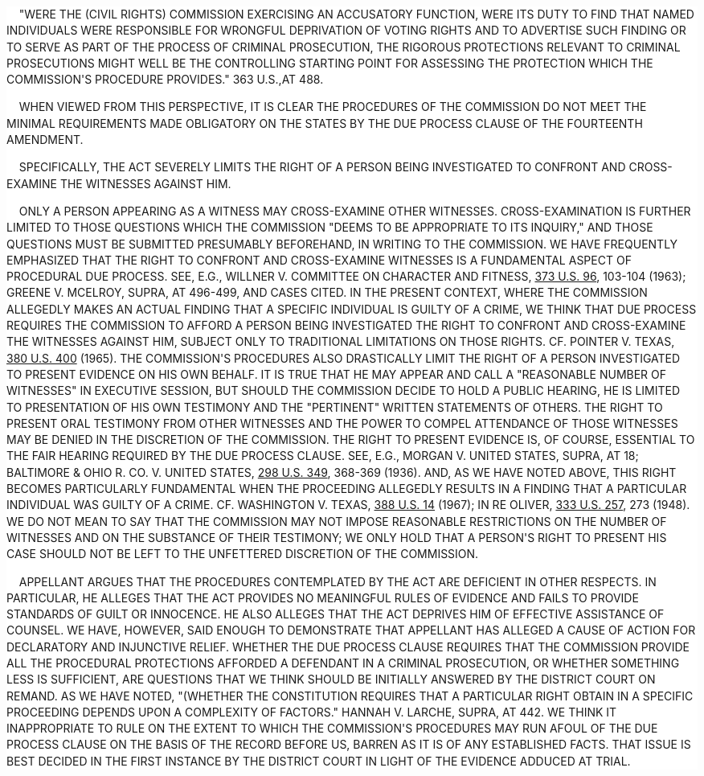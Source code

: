     "WERE THE (CIVIL RIGHTS) COMMISSION EXERCISING AN ACCUSATORY FUNCTION, WERE ITS DUTY TO FIND THAT NAMED INDIVIDUALS WERE RESPONSIBLE FOR WRONGFUL DEPRIVATION OF VOTING RIGHTS AND TO ADVERTISE SUCH FINDING OR TO SERVE AS PART OF THE PROCESS OF CRIMINAL PROSECUTION, THE RIGOROUS PROTECTIONS RELEVANT TO CRIMINAL PROSECUTIONS MIGHT WELL BE THE CONTROLLING STARTING POINT FOR ASSESSING THE PROTECTION WHICH THE COMMISSION'S PROCEDURE PROVIDES."  363 U.S.,AT 488.

    WHEN VIEWED FROM THIS PERSPECTIVE, IT IS CLEAR THE PROCEDURES OF THE COMMISSION DO NOT MEET THE MINIMAL REQUIREMENTS MADE OBLIGATORY ON THE STATES BY THE DUE PROCESS CLAUSE OF THE FOURTEENTH AMENDMENT.

    SPECIFICALLY, THE ACT SEVERELY LIMITS THE RIGHT OF A PERSON BEING INVESTIGATED TO CONFRONT AND CROSS-EXAMINE THE WITNESSES AGAINST HIM.

    ONLY A PERSON APPEARING AS A WITNESS MAY CROSS-EXAMINE OTHER WITNESSES.  CROSS-EXAMINATION IS FURTHER LIMITED TO THOSE QUESTIONS WHICH THE COMMISSION "DEEMS TO BE APPROPRIATE TO ITS INQUIRY," AND THOSE QUESTIONS MUST BE SUBMITTED PRESUMABLY BEFOREHAND, IN WRITING TO THE COMMISSION.  WE HAVE FREQUENTLY EMPHASIZED THAT THE RIGHT TO CONFRONT AND CROSS-EXAMINE WITNESSES IS A FUNDAMENTAL ASPECT OF PROCEDURAL DUE PROCESS.  SEE, E.G., WILLNER V. COMMITTEE ON CHARACTER AND FITNESS, [373 U.S. 96][/us/courts/scotus/usReporter/373/96], 103-104 (1963); GREENE V. MCELROY, SUPRA, AT 496-499, AND CASES CITED.  IN THE PRESENT CONTEXT, WHERE THE COMMISSION ALLEGEDLY MAKES AN ACTUAL FINDING THAT A SPECIFIC INDIVIDUAL IS GUILTY OF A CRIME, WE THINK THAT DUE PROCESS REQUIRES THE COMMISSION TO AFFORD A PERSON BEING INVESTIGATED THE RIGHT TO CONFRONT AND CROSS-EXAMINE THE WITNESSES AGAINST HIM, SUBJECT ONLY TO TRADITIONAL LIMITATIONS ON THOSE RIGHTS.  CF. POINTER V. TEXAS, [380 U.S. 400][/us/courts/scotus/usReporter/380/400] (1965).     THE COMMISSION'S PROCEDURES ALSO DRASTICALLY LIMIT THE RIGHT OF A PERSON INVESTIGATED TO PRESENT EVIDENCE ON HIS OWN BEHALF.  IT IS TRUE THAT HE MAY APPEAR AND CALL A "REASONABLE NUMBER OF WITNESSES" IN EXECUTIVE SESSION, BUT SHOULD THE COMMISSION DECIDE TO HOLD A PUBLIC HEARING, HE IS LIMITED TO PRESENTATION OF HIS OWN TESTIMONY AND THE "PERTINENT" WRITTEN STATEMENTS OF OTHERS.  THE RIGHT TO PRESENT ORAL TESTIMONY FROM OTHER WITNESSES AND THE POWER TO COMPEL ATTENDANCE OF THOSE WITNESSES MAY BE DENIED IN THE DISCRETION OF THE COMMISSION.  THE RIGHT TO PRESENT EVIDENCE IS, OF COURSE, ESSENTIAL TO THE FAIR HEARING REQUIRED BY THE DUE PROCESS CLAUSE.  SEE, E.G., MORGAN V. UNITED STATES, SUPRA, AT 18; BALTIMORE & OHIO R. CO. V. UNITED STATES, [298 U.S. 349][/us/courts/scotus/usReporter/298/349], 368-369 (1936).  AND, AS WE HAVE NOTED ABOVE, THIS RIGHT BECOMES PARTICULARLY FUNDAMENTAL WHEN THE PROCEEDING ALLEGEDLY RESULTS IN A FINDING THAT A PARTICULAR INDIVIDUAL WAS GUILTY OF A CRIME.  CF. WASHINGTON V. TEXAS, [388 U.S. 14][/us/courts/scotus/usReporter/388/14] (1967); IN RE OLIVER, [333 U.S. 257][/us/courts/scotus/usReporter/333/257], 273 (1948).  WE DO NOT MEAN TO SAY THAT THE COMMISSION MAY NOT IMPOSE REASONABLE RESTRICTIONS ON THE NUMBER OF WITNESSES AND ON THE SUBSTANCE OF THEIR TESTIMONY; WE ONLY HOLD THAT A PERSON'S RIGHT TO PRESENT HIS CASE SHOULD NOT BE LEFT TO THE UNFETTERED DISCRETION OF THE COMMISSION.

    APPELLANT ARGUES THAT THE PROCEDURES CONTEMPLATED BY THE ACT ARE DEFICIENT IN OTHER RESPECTS.  IN PARTICULAR, HE ALLEGES THAT THE ACT PROVIDES NO MEANINGFUL RULES OF EVIDENCE AND FAILS TO PROVIDE STANDARDS OF GUILT OR INNOCENCE.  HE ALSO ALLEGES THAT THE ACT DEPRIVES HIM OF EFFECTIVE ASSISTANCE OF COUNSEL.  WE HAVE, HOWEVER, SAID ENOUGH TO DEMONSTRATE THAT APPELLANT HAS ALLEGED A CAUSE OF ACTION FOR DECLARATORY AND INJUNCTIVE RELIEF.  WHETHER THE DUE PROCESS CLAUSE REQUIRES THAT THE COMMISSION PROVIDE ALL THE PROCEDURAL PROTECTIONS AFFORDED A DEFENDANT IN A CRIMINAL PROSECUTION, OR WHETHER SOMETHING LESS IS SUFFICIENT, ARE QUESTIONS THAT WE THINK SHOULD BE INITIALLY ANSWERED BY THE DISTRICT COURT ON REMAND.  AS WE HAVE NOTED, "(WHETHER THE CONSTITUTION REQUIRES THAT A PARTICULAR RIGHT OBTAIN IN A SPECIFIC PROCEEDING DEPENDS UPON A COMPLEXITY OF FACTORS."  HANNAH V. LARCHE, SUPRA, AT 442.  WE THINK IT INAPPROPRIATE TO RULE ON THE EXTENT TO WHICH THE COMMISSION'S PROCEDURES MAY RUN AFOUL OF THE DUE PROCESS CLAUSE ON THE BASIS OF THE RECORD BEFORE US, BARREN AS IT IS OF ANY ESTABLISHED FACTS.  THAT ISSUE IS BEST DECIDED IN THE FIRST INSTANCE BY THE DISTRICT COURT IN LIGHT OF THE EVIDENCE ADDUCED AT TRIAL.


[/us/courts/scotus/usReporter/395/411]: https://publicdocs.github.io/go/links?ns=uslm-x&ref=%2Fus%2Fcourts%2Fscotus%2FusReporter%2F395%2F411
[/us/courts/scotus/usReporter/363/420]: https://publicdocs.github.io/go/links?ns=uslm-x&ref=%2Fus%2Fcourts%2Fscotus%2FusReporter%2F363%2F420
[/us/usc/t28/s1253]: https://publicdocs.github.io/go/links?ns=uslm&ref=%2Fus%2Fusc%2Ft28%2Fs1253
[/us/courts/scotus/usReporter/393/12]: https://publicdocs.github.io/go/links?ns=uslm-x&ref=%2Fus%2Fcourts%2Fscotus%2FusReporter%2F393%2F12
[/us/courts/scotus/usReporter/363/420]: https://publicdocs.github.io/go/links?ns=uslm-x&ref=%2Fus%2Fcourts%2Fscotus%2FusReporter%2F363%2F420
[/us/usc/t42/s1981]: https://publicdocs.github.io/go/links?ns=uslm&ref=%2Fus%2Fusc%2Ft42%2Fs1981
[/us/courts/scotus/usReporter/318/44]: https://publicdocs.github.io/go/links?ns=uslm-x&ref=%2Fus%2Fcourts%2Fscotus%2FusReporter%2F318%2F44
[/us/courts/scotus/usReporter/392/83]: https://publicdocs.github.io/go/links?ns=uslm-x&ref=%2Fus%2Fcourts%2Fscotus%2FusReporter%2F392%2F83
[/us/courts/scotus/usReporter/382/172]: https://publicdocs.github.io/go/links?ns=uslm-x&ref=%2Fus%2Fcourts%2Fscotus%2FusReporter%2F382%2F172
[/us/courts/scotus/usReporter/355/41]: https://publicdocs.github.io/go/links?ns=uslm-x&ref=%2Fus%2Fcourts%2Fscotus%2FusReporter%2F355%2F41
[/us/courts/scotus/usReporter/369/186]: https://publicdocs.github.io/go/links?ns=uslm-x&ref=%2Fus%2Fcourts%2Fscotus%2FusReporter%2F369%2F186
[/us/courts/scotus/usReporter/341/123]: https://publicdocs.github.io/go/links?ns=uslm-x&ref=%2Fus%2Fcourts%2Fscotus%2FusReporter%2F341%2F123
[/us/courts/scotus/usReporter/279/263]: https://publicdocs.github.io/go/links?ns=uslm-x&ref=%2Fus%2Fcourts%2Fscotus%2FusReporter%2F279%2F263
[/us/courts/scotus/usReporter/273/135]: https://publicdocs.github.io/go/links?ns=uslm-x&ref=%2Fus%2Fcourts%2Fscotus%2FusReporter%2F273%2F135
[/us/courts/scotus/usReporter/360/474]: https://publicdocs.github.io/go/links?ns=uslm-x&ref=%2Fus%2Fcourts%2Fscotus%2FusReporter%2F360%2F474
[/us/courts/scotus/usReporter/316/407]: https://publicdocs.github.io/go/links?ns=uslm-x&ref=%2Fus%2Fcourts%2Fscotus%2FusReporter%2F316%2F407
[/us/courts/scotus/usReporter/357/449]: https://publicdocs.github.io/go/links?ns=uslm-x&ref=%2Fus%2Fcourts%2Fscotus%2FusReporter%2F357%2F449
[/us/courts/scotus/usReporter/273/299]: https://publicdocs.github.io/go/links?ns=uslm-x&ref=%2Fus%2Fcourts%2Fscotus%2FusReporter%2F273%2F299
[/us/courts/scotus/usReporter/304/1]: https://publicdocs.github.io/go/links?ns=uslm-x&ref=%2Fus%2Fcourts%2Fscotus%2FusReporter%2F304%2F1
[/us/courts/scotus/usReporter/373/96]: https://publicdocs.github.io/go/links?ns=uslm-x&ref=%2Fus%2Fcourts%2Fscotus%2FusReporter%2F373%2F96
[/us/courts/scotus/usReporter/380/400]: https://publicdocs.github.io/go/links?ns=uslm-x&ref=%2Fus%2Fcourts%2Fscotus%2FusReporter%2F380%2F400
[/us/courts/scotus/usReporter/298/349]: https://publicdocs.github.io/go/links?ns=uslm-x&ref=%2Fus%2Fcourts%2Fscotus%2FusReporter%2F298%2F349
[/us/courts/scotus/usReporter/388/14]: https://publicdocs.github.io/go/links?ns=uslm-x&ref=%2Fus%2Fcourts%2Fscotus%2FusReporter%2F388%2F14
[/us/courts/scotus/usReporter/333/257]: https://publicdocs.github.io/go/links?ns=uslm-x&ref=%2Fus%2Fcourts%2Fscotus%2FusReporter%2F333%2F257
[/us/courts/scotus/usReporter/361/212]: https://publicdocs.github.io/go/links?ns=uslm-x&ref=%2Fus%2Fcourts%2Fscotus%2FusReporter%2F361%2F212
[/us/courts/scotus/usReporter/121/1]: https://publicdocs.github.io/go/links?ns=uslm-x&ref=%2Fus%2Fcourts%2Fscotus%2FusReporter%2F121%2F1
[/us/courts/scotus/usReporter/393/12]: https://publicdocs.github.io/go/links?ns=uslm-x&ref=%2Fus%2Fcourts%2Fscotus%2FusReporter%2F393%2F12
[/us/courts/scotus/usReporter/363/420]: https://publicdocs.github.io/go/links?ns=uslm-x&ref=%2Fus%2Fcourts%2Fscotus%2FusReporter%2F363%2F420
[/us/courts/scotus/usReporter/363/420]: https://publicdocs.github.io/go/links?ns=uslm-x&ref=%2Fus%2Fcourts%2Fscotus%2FusReporter%2F363%2F420
[/us/courts/scotus/usReporter/392/83]: https://publicdocs.github.io/go/links?ns=uslm-x&ref=%2Fus%2Fcourts%2Fscotus%2FusReporter%2F392%2F83
[/us/courts/scotus/usReporter/341/123]: https://publicdocs.github.io/go/links?ns=uslm-x&ref=%2Fus%2Fcourts%2Fscotus%2FusReporter%2F341%2F123
[/us/courts/scotus/usReporter/363/420]: https://publicdocs.github.io/go/links?ns=uslm-x&ref=%2Fus%2Fcourts%2Fscotus%2FusReporter%2F363%2F420
[/us/courts/scotus/usReporter/392/364]: https://publicdocs.github.io/go/links?ns=uslm-x&ref=%2Fus%2Fcourts%2Fscotus%2FusReporter%2F392%2F364
[/us/courts/scotus/usReporter/352/330]: https://publicdocs.github.io/go/links?ns=uslm-x&ref=%2Fus%2Fcourts%2Fscotus%2FusReporter%2F352%2F330
[/us/courts/scotus/usReporter/360/287]: https://publicdocs.github.io/go/links?ns=uslm-x&ref=%2Fus%2Fcourts%2Fscotus%2FusReporter%2F360%2F287